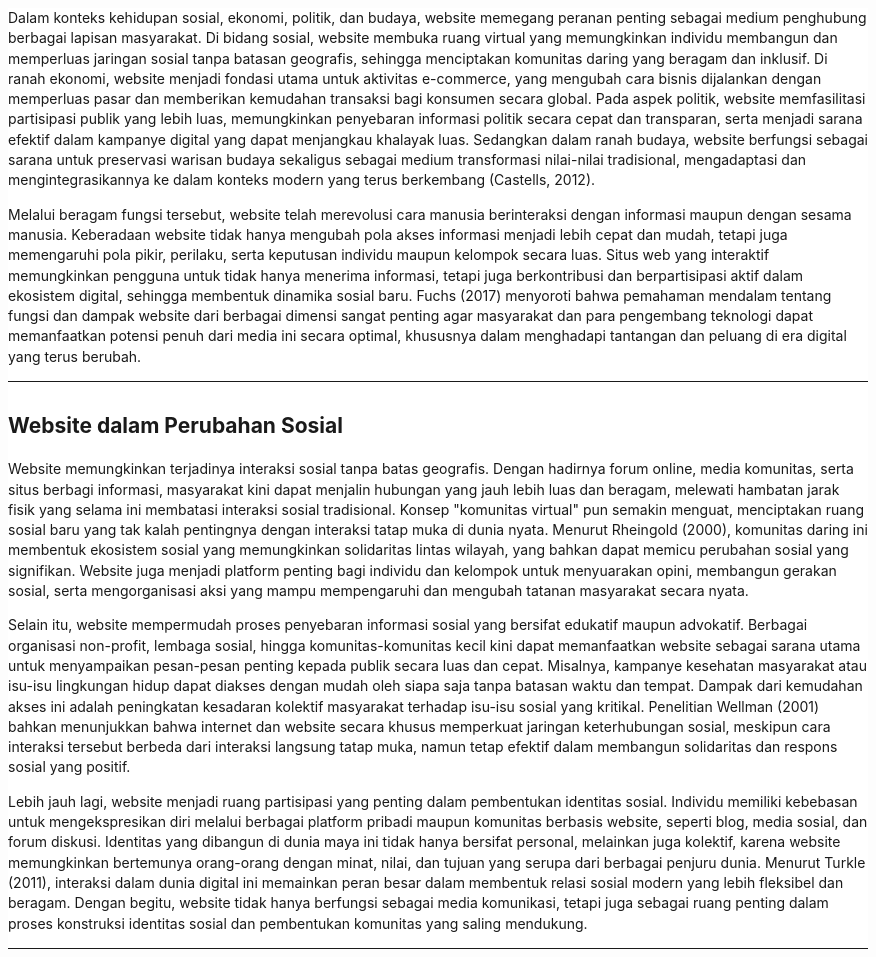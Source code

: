 Dalam konteks kehidupan sosial, ekonomi, politik, dan budaya, website memegang peranan penting sebagai medium penghubung berbagai lapisan masyarakat. Di bidang sosial, website membuka ruang virtual yang memungkinkan individu membangun dan memperluas jaringan sosial tanpa batasan geografis, sehingga menciptakan komunitas daring yang beragam dan inklusif. Di ranah ekonomi, website menjadi fondasi utama untuk aktivitas e-commerce, yang mengubah cara bisnis dijalankan dengan memperluas pasar dan memberikan kemudahan transaksi bagi konsumen secara global. Pada aspek politik, website memfasilitasi partisipasi publik yang lebih luas, memungkinkan penyebaran informasi politik secara cepat dan transparan, serta menjadi sarana efektif dalam kampanye digital yang dapat menjangkau khalayak luas. Sedangkan dalam ranah budaya, website berfungsi sebagai sarana untuk preservasi warisan budaya sekaligus sebagai medium transformasi nilai-nilai tradisional, mengadaptasi dan mengintegrasikannya ke dalam konteks modern yang terus berkembang (Castells, 2012).

Melalui beragam fungsi tersebut, website telah merevolusi cara manusia berinteraksi dengan informasi maupun dengan sesama manusia. Keberadaan website tidak hanya mengubah pola akses informasi menjadi lebih cepat dan mudah, tetapi juga memengaruhi pola pikir, perilaku, serta keputusan individu maupun kelompok secara luas. Situs web yang interaktif memungkinkan pengguna untuk tidak hanya menerima informasi, tetapi juga berkontribusi dan berpartisipasi aktif dalam ekosistem digital, sehingga membentuk dinamika sosial baru. Fuchs (2017) menyoroti bahwa pemahaman mendalam tentang fungsi dan dampak website dari berbagai dimensi sangat penting agar masyarakat dan para pengembang teknologi dapat memanfaatkan potensi penuh dari media ini secara optimal, khususnya dalam menghadapi tantangan dan peluang di era digital yang terus berubah.

---

## Website dalam Perubahan Sosial

Website memungkinkan terjadinya interaksi sosial tanpa batas geografis. Dengan hadirnya forum online, media komunitas, serta situs berbagi informasi, masyarakat kini dapat menjalin hubungan yang jauh lebih luas dan beragam, melewati hambatan jarak fisik yang selama ini membatasi interaksi sosial tradisional. Konsep "komunitas virtual" pun semakin menguat, menciptakan ruang sosial baru yang tak kalah pentingnya dengan interaksi tatap muka di dunia nyata. Menurut Rheingold (2000), komunitas daring ini membentuk ekosistem sosial yang memungkinkan solidaritas lintas wilayah, yang bahkan dapat memicu perubahan sosial yang signifikan. Website juga menjadi platform penting bagi individu dan kelompok untuk menyuarakan opini, membangun gerakan sosial, serta mengorganisasi aksi yang mampu mempengaruhi dan mengubah tatanan masyarakat secara nyata.

Selain itu, website mempermudah proses penyebaran informasi sosial yang bersifat edukatif maupun advokatif. Berbagai organisasi non-profit, lembaga sosial, hingga komunitas-komunitas kecil kini dapat memanfaatkan website sebagai sarana utama untuk menyampaikan pesan-pesan penting kepada publik secara luas dan cepat. Misalnya, kampanye kesehatan masyarakat atau isu-isu lingkungan hidup dapat diakses dengan mudah oleh siapa saja tanpa batasan waktu dan tempat. Dampak dari kemudahan akses ini adalah peningkatan kesadaran kolektif masyarakat terhadap isu-isu sosial yang kritikal. Penelitian Wellman (2001) bahkan menunjukkan bahwa internet dan website secara khusus memperkuat jaringan keterhubungan sosial, meskipun cara interaksi tersebut berbeda dari interaksi langsung tatap muka, namun tetap efektif dalam membangun solidaritas dan respons sosial yang positif.

Lebih jauh lagi, website menjadi ruang partisipasi yang penting dalam pembentukan identitas sosial. Individu memiliki kebebasan untuk mengekspresikan diri melalui berbagai platform pribadi maupun komunitas berbasis website, seperti blog, media sosial, dan forum diskusi. Identitas yang dibangun di dunia maya ini tidak hanya bersifat personal, melainkan juga kolektif, karena website memungkinkan bertemunya orang-orang dengan minat, nilai, dan tujuan yang serupa dari berbagai penjuru dunia. Menurut Turkle (2011), interaksi dalam dunia digital ini memainkan peran besar dalam membentuk relasi sosial modern yang lebih fleksibel dan beragam. Dengan begitu, website tidak hanya berfungsi sebagai media komunikasi, tetapi juga sebagai ruang penting dalam proses konstruksi identitas sosial dan pembentukan komunitas yang saling mendukung.

---